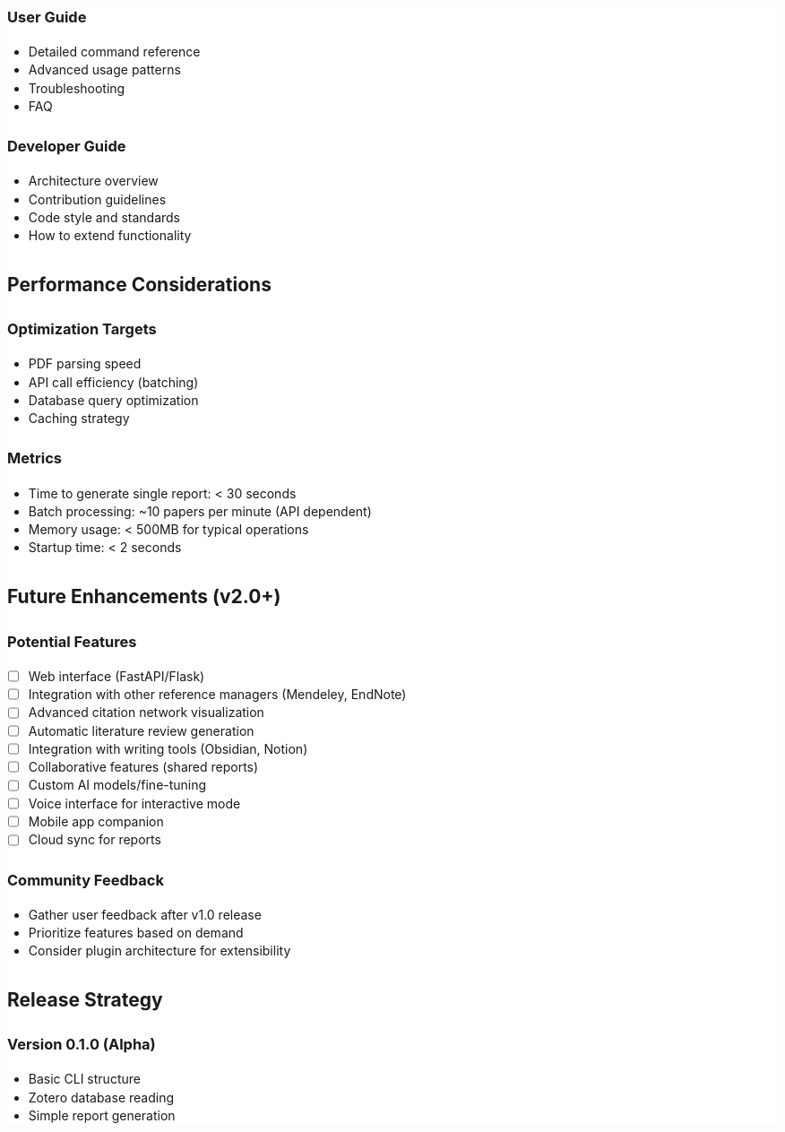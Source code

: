 ### User Guide
- Detailed command reference
- Advanced usage patterns
- Troubleshooting
- FAQ

### Developer Guide
- Architecture overview
- Contribution guidelines
- Code style and standards
- How to extend functionality

## Performance Considerations

### Optimization Targets
- PDF parsing speed
- API call efficiency (batching)
- Database query optimization
- Caching strategy

### Metrics
- Time to generate single report: < 30 seconds
- Batch processing: ~10 papers per minute (API dependent)
- Memory usage: < 500MB for typical operations
- Startup time: < 2 seconds

## Future Enhancements (v2.0+)

### Potential Features
- [ ] Web interface (FastAPI/Flask)
- [ ] Integration with other reference managers (Mendeley, EndNote)
- [ ] Advanced citation network visualization
- [ ] Automatic literature review generation
- [ ] Integration with writing tools (Obsidian, Notion)
- [ ] Collaborative features (shared reports)
- [ ] Custom AI models/fine-tuning
- [ ] Voice interface for interactive mode
- [ ] Mobile app companion
- [ ] Cloud sync for reports

### Community Feedback
- Gather user feedback after v1.0 release
- Prioritize features based on demand
- Consider plugin architecture for extensibility

## Release Strategy

### Version 0.1.0 (Alpha)
- Basic CLI structure
- Zotero database reading
- Simple report generation
